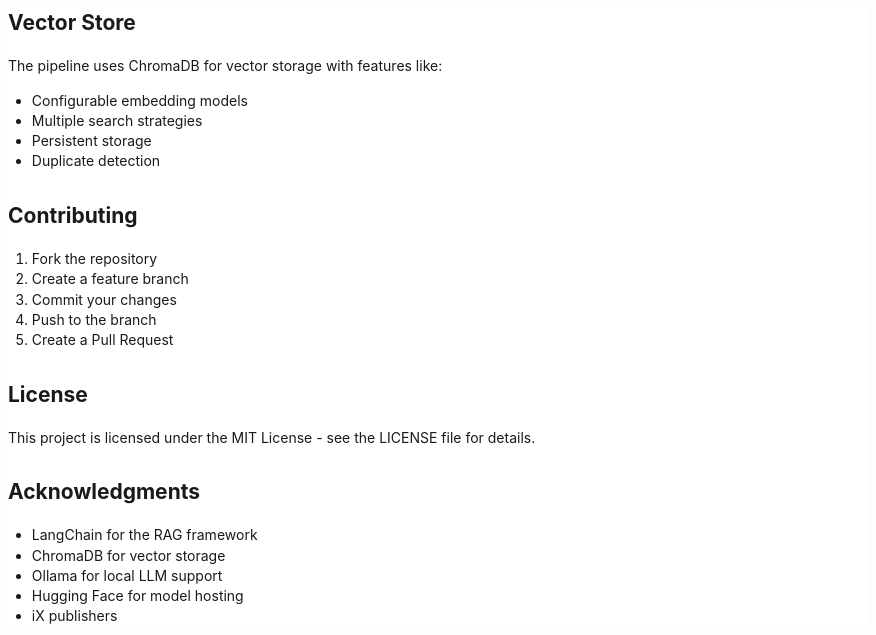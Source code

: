 ## Vector Store

The pipeline uses ChromaDB for vector storage with features like:
- Configurable embedding models
- Multiple search strategies
- Persistent storage
- Duplicate detection

## Contributing

1. Fork the repository
2. Create a feature branch
3. Commit your changes
4. Push to the branch
5. Create a Pull Request

## License

This project is licensed under the MIT License - see the LICENSE file for details.

## Acknowledgments

- LangChain for the RAG framework
- ChromaDB for vector storage
- Ollama for local LLM support
- Hugging Face for model hosting
- iX publishers
